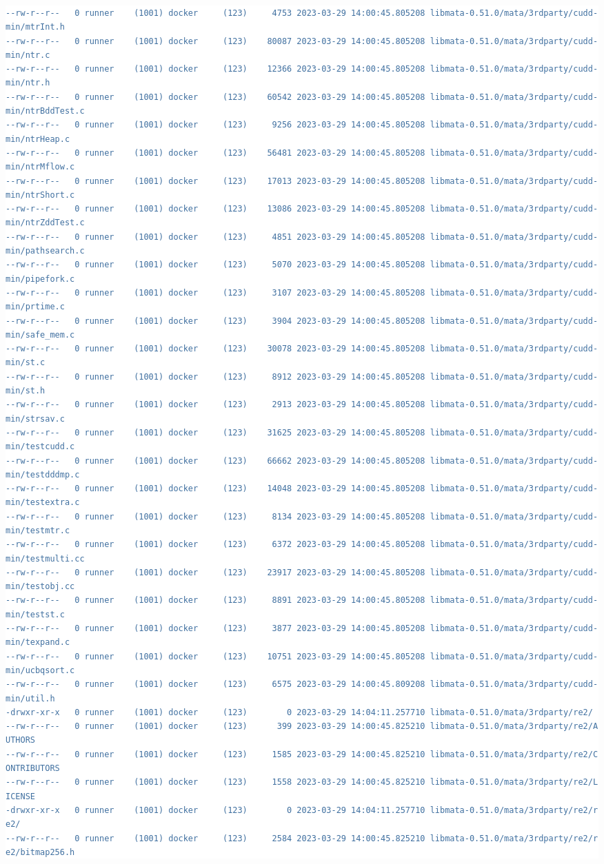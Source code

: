 ```diff
--rw-r--r--   0 runner    (1001) docker     (123)     4753 2023-03-29 14:00:45.805208 libmata-0.51.0/mata/3rdparty/cudd-min/mtrInt.h
--rw-r--r--   0 runner    (1001) docker     (123)    80087 2023-03-29 14:00:45.805208 libmata-0.51.0/mata/3rdparty/cudd-min/ntr.c
--rw-r--r--   0 runner    (1001) docker     (123)    12366 2023-03-29 14:00:45.805208 libmata-0.51.0/mata/3rdparty/cudd-min/ntr.h
--rw-r--r--   0 runner    (1001) docker     (123)    60542 2023-03-29 14:00:45.805208 libmata-0.51.0/mata/3rdparty/cudd-min/ntrBddTest.c
--rw-r--r--   0 runner    (1001) docker     (123)     9256 2023-03-29 14:00:45.805208 libmata-0.51.0/mata/3rdparty/cudd-min/ntrHeap.c
--rw-r--r--   0 runner    (1001) docker     (123)    56481 2023-03-29 14:00:45.805208 libmata-0.51.0/mata/3rdparty/cudd-min/ntrMflow.c
--rw-r--r--   0 runner    (1001) docker     (123)    17013 2023-03-29 14:00:45.805208 libmata-0.51.0/mata/3rdparty/cudd-min/ntrShort.c
--rw-r--r--   0 runner    (1001) docker     (123)    13086 2023-03-29 14:00:45.805208 libmata-0.51.0/mata/3rdparty/cudd-min/ntrZddTest.c
--rw-r--r--   0 runner    (1001) docker     (123)     4851 2023-03-29 14:00:45.805208 libmata-0.51.0/mata/3rdparty/cudd-min/pathsearch.c
--rw-r--r--   0 runner    (1001) docker     (123)     5070 2023-03-29 14:00:45.805208 libmata-0.51.0/mata/3rdparty/cudd-min/pipefork.c
--rw-r--r--   0 runner    (1001) docker     (123)     3107 2023-03-29 14:00:45.805208 libmata-0.51.0/mata/3rdparty/cudd-min/prtime.c
--rw-r--r--   0 runner    (1001) docker     (123)     3904 2023-03-29 14:00:45.805208 libmata-0.51.0/mata/3rdparty/cudd-min/safe_mem.c
--rw-r--r--   0 runner    (1001) docker     (123)    30078 2023-03-29 14:00:45.805208 libmata-0.51.0/mata/3rdparty/cudd-min/st.c
--rw-r--r--   0 runner    (1001) docker     (123)     8912 2023-03-29 14:00:45.805208 libmata-0.51.0/mata/3rdparty/cudd-min/st.h
--rw-r--r--   0 runner    (1001) docker     (123)     2913 2023-03-29 14:00:45.805208 libmata-0.51.0/mata/3rdparty/cudd-min/strsav.c
--rw-r--r--   0 runner    (1001) docker     (123)    31625 2023-03-29 14:00:45.805208 libmata-0.51.0/mata/3rdparty/cudd-min/testcudd.c
--rw-r--r--   0 runner    (1001) docker     (123)    66662 2023-03-29 14:00:45.805208 libmata-0.51.0/mata/3rdparty/cudd-min/testdddmp.c
--rw-r--r--   0 runner    (1001) docker     (123)    14048 2023-03-29 14:00:45.805208 libmata-0.51.0/mata/3rdparty/cudd-min/testextra.c
--rw-r--r--   0 runner    (1001) docker     (123)     8134 2023-03-29 14:00:45.805208 libmata-0.51.0/mata/3rdparty/cudd-min/testmtr.c
--rw-r--r--   0 runner    (1001) docker     (123)     6372 2023-03-29 14:00:45.805208 libmata-0.51.0/mata/3rdparty/cudd-min/testmulti.cc
--rw-r--r--   0 runner    (1001) docker     (123)    23917 2023-03-29 14:00:45.805208 libmata-0.51.0/mata/3rdparty/cudd-min/testobj.cc
--rw-r--r--   0 runner    (1001) docker     (123)     8891 2023-03-29 14:00:45.805208 libmata-0.51.0/mata/3rdparty/cudd-min/testst.c
--rw-r--r--   0 runner    (1001) docker     (123)     3877 2023-03-29 14:00:45.805208 libmata-0.51.0/mata/3rdparty/cudd-min/texpand.c
--rw-r--r--   0 runner    (1001) docker     (123)    10751 2023-03-29 14:00:45.805208 libmata-0.51.0/mata/3rdparty/cudd-min/ucbqsort.c
--rw-r--r--   0 runner    (1001) docker     (123)     6575 2023-03-29 14:00:45.809208 libmata-0.51.0/mata/3rdparty/cudd-min/util.h
-drwxr-xr-x   0 runner    (1001) docker     (123)        0 2023-03-29 14:04:11.257710 libmata-0.51.0/mata/3rdparty/re2/
--rw-r--r--   0 runner    (1001) docker     (123)      399 2023-03-29 14:00:45.825210 libmata-0.51.0/mata/3rdparty/re2/AUTHORS
--rw-r--r--   0 runner    (1001) docker     (123)     1585 2023-03-29 14:00:45.825210 libmata-0.51.0/mata/3rdparty/re2/CONTRIBUTORS
--rw-r--r--   0 runner    (1001) docker     (123)     1558 2023-03-29 14:00:45.825210 libmata-0.51.0/mata/3rdparty/re2/LICENSE
-drwxr-xr-x   0 runner    (1001) docker     (123)        0 2023-03-29 14:04:11.257710 libmata-0.51.0/mata/3rdparty/re2/re2/
--rw-r--r--   0 runner    (1001) docker     (123)     2584 2023-03-29 14:00:45.825210 libmata-0.51.0/mata/3rdparty/re2/re2/bitmap256.h
```
